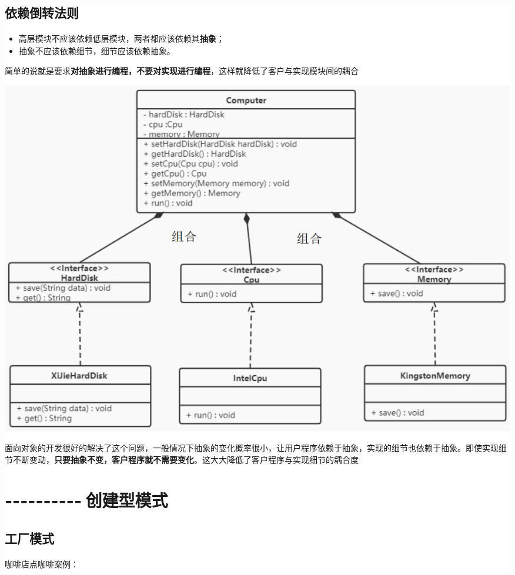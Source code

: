 ## 依赖倒转法则

- 高层模块不应该依赖低层模块，两者都应该依赖其**抽象**；
- 抽象不应该依赖细节，细节应该依赖抽象。

简单的说就是要求**对抽象进行编程，不要对实现进行编程**，这样就降低了客户与实现模块间的耦合

![](assets/Pasted%20image%2020240325125944.png)

面向对象的开发很好的解决了这个问题，一般情况下抽象的变化概率很小，让用户程序依赖于抽象，实现的细节也依赖于抽象。即使实现细节不断变动，**只要抽象不变，客户程序就不需要变化**。这大大降低了客户程序与实现细节的耦合度


# ---------- 创建型模式

## 工厂模式

咖啡店点咖啡案例：
